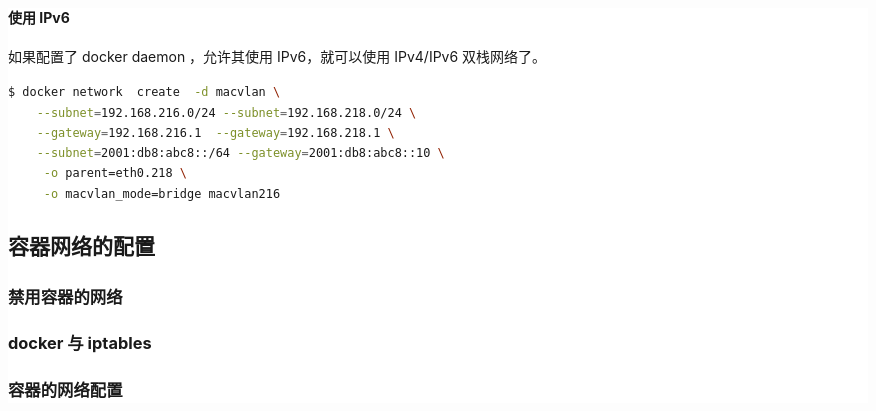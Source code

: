 


#### 使用 IPv6

如果配置了 docker daemon ，允许其使用 IPv6，就可以使用 IPv4/IPv6 双栈网络了。

```bash
$ docker network  create  -d macvlan \
    --subnet=192.168.216.0/24 --subnet=192.168.218.0/24 \
    --gateway=192.168.216.1  --gateway=192.168.218.1 \
    --subnet=2001:db8:abc8::/64 --gateway=2001:db8:abc8::10 \
     -o parent=eth0.218 \
     -o macvlan_mode=bridge macvlan216
```






















## 容器网络的配置







### 禁用容器的网络









### docker 与 iptables









### 容器的网络配置








